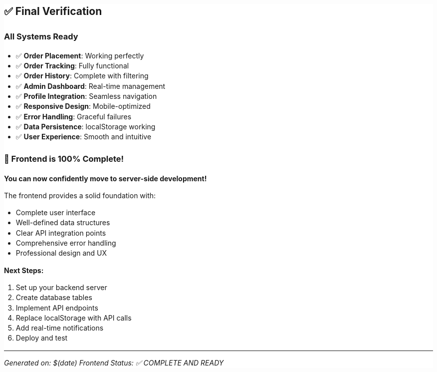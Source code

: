 
## **✅ Final Verification**

### **All Systems Ready**

- ✅ **Order Placement**: Working perfectly
- ✅ **Order Tracking**: Fully functional
- ✅ **Order History**: Complete with filtering
- ✅ **Admin Dashboard**: Real-time management
- ✅ **Profile Integration**: Seamless navigation
- ✅ **Responsive Design**: Mobile-optimized
- ✅ **Error Handling**: Graceful failures
- ✅ **Data Persistence**: localStorage working
- ✅ **User Experience**: Smooth and intuitive

### **🎉 Frontend is 100% Complete!**

**You can now confidently move to server-side development!**

The frontend provides a solid foundation with:

- Complete user interface
- Well-defined data structures
- Clear API integration points
- Comprehensive error handling
- Professional design and UX

**Next Steps:**

1. Set up your backend server
2. Create database tables
3. Implement API endpoints
4. Replace localStorage with API calls
5. Add real-time notifications
6. Deploy and test

---

_Generated on: $(date)_
_Frontend Status: ✅ COMPLETE AND READY_
